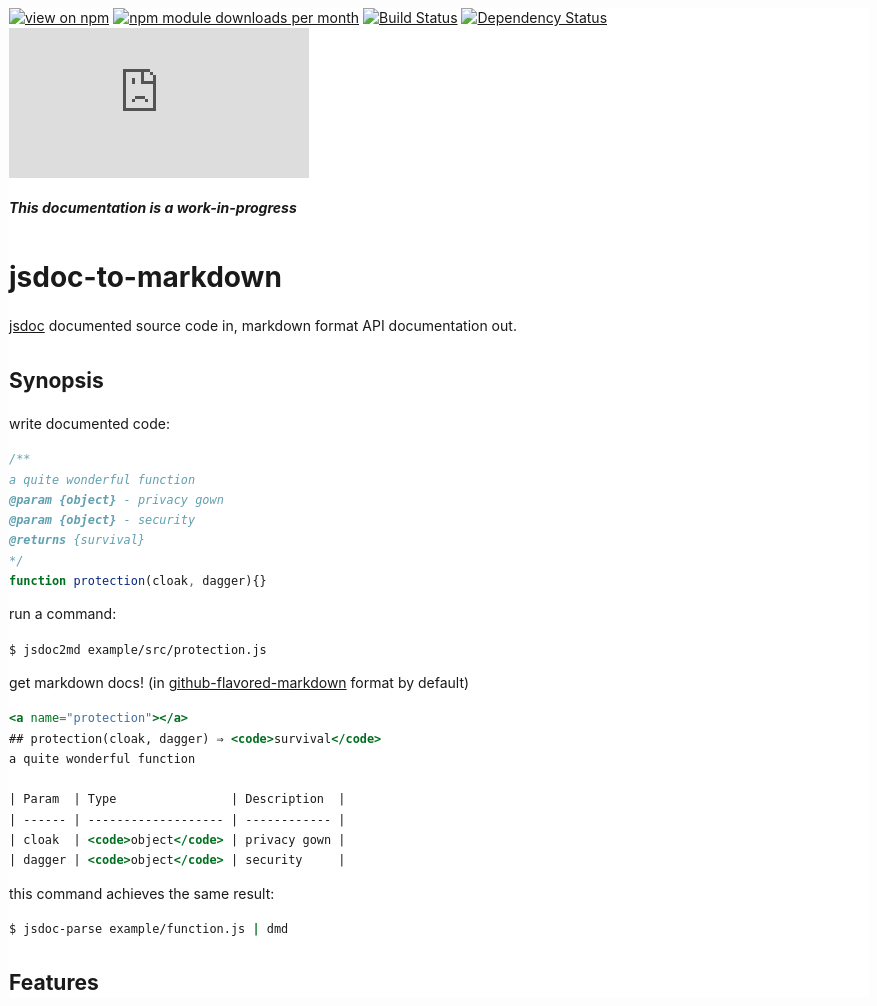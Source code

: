[![view on npm](http://img.shields.io/npm/v/jsdoc-to-markdown.svg)](https://www.npmjs.org/package/jsdoc-to-markdown)
[![npm module downloads per month](http://img.shields.io/npm/dm/jsdoc-to-markdown.svg)](https://www.npmjs.org/package/jsdoc-to-markdown)
[![Build Status](https://travis-ci.org/jsdoc2md/jsdoc-to-markdown.svg?branch=master)](https://travis-ci.org/jsdoc2md/jsdoc-to-markdown)
[![Dependency Status](https://david-dm.org/jsdoc2md/jsdoc-to-markdown.svg)](https://david-dm.org/jsdoc2md/jsdoc-to-markdown)
![Analytics](https://ga-beacon.appspot.com/UA-27725889-32/jsdoc-to-markdown/README.md?pixel)

***This documentation is a work-in-progress***

# jsdoc-to-markdown
[jsdoc](http://usejsdoc.org) documented source code in, markdown format API documentation out. 

## Synopsis
write documented code:
```js
/**
a quite wonderful function
@param {object} - privacy gown
@param {object} - security
@returns {survival}
*/
function protection(cloak, dagger){}
```

run a command:
```
$ jsdoc2md example/src/protection.js
```

get markdown docs! (in [github-flavored-markdown](https://help.github.com/articles/github-flavored-markdown/) format by default)
```handlebars
<a name="protection"></a>
## protection(cloak, dagger) ⇒ <code>survival</code>
a quite wonderful function

| Param  | Type                | Description  |
| ------ | ------------------- | ------------ |
| cloak  | <code>object</code> | privacy gown |
| dagger | <code>object</code> | security     |
```

this command achieves the same result: 
```sh
$ jsdoc-parse example/function.js | dmd
```
## Features
